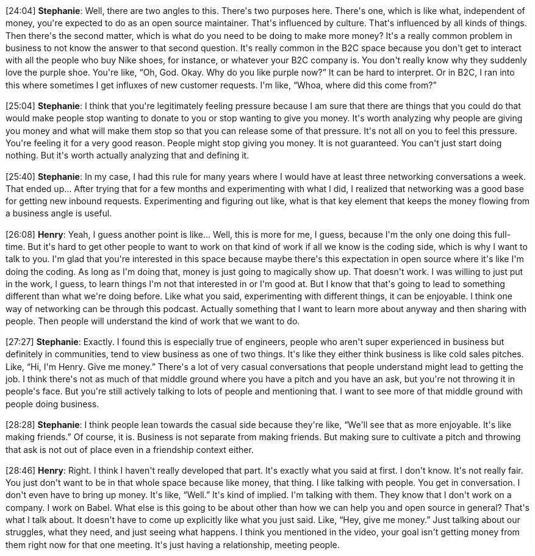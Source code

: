 [24:04] **Stephanie**: Well, there are two angles to this. There's two purposes here. There's one, which is like what, independent of money, you're expected to do as an open source maintainer. That's influenced by culture. That's influenced by all kinds of things. Then there's the second matter, which is what do you need to be doing to make more money? It's a really common problem in business to not know the answer to that second question. It's really common in the B2C space because you don't get to interact with all the people who buy Nike shoes, for instance, or whatever your B2C company is. You don't really know why they suddenly love the purple shoe. You're like, “Oh, God. Okay. Why do you like purple now?” It can be hard to interpret. Or in B2C, I ran into this where sometimes I get influxes of new customer requests. I'm like, “Whoa, where did this come from?”

[25:04] **Stephanie**: I think that you're legitimately feeling pressure because I am sure that there are things that you could do that would make people stop wanting to donate to you or stop wanting to give you money. It's worth analyzing why people are giving you money and what will make them stop so that you can release some of that pressure. It's not all on you to feel this pressure. You're feeling it for a very good reason. People might stop giving you money. It is not guaranteed. You can't just start doing nothing. But it's worth actually analyzing that and defining it.

[25:40] **Stephanie**: In my case, I had this rule for many years where I would have at least three networking conversations a week. That ended up... After trying that for a few months and experimenting with what I did, I realized that networking was a good base for getting new inbound requests. Experimenting and figuring out like, what is that key element that keeps the money flowing from a business angle is useful.

[26:08] **Henry**: Yeah, I guess another point is like... Well, this is more for me, I guess, because I'm the only one doing this full-time. But it's hard to get other people to want to work on that kind of work if all we know is the coding side, which is why I want to talk to you. I'm glad that you're interested in this space because maybe there's this expectation in open source where it's like I'm doing the coding. As long as I'm doing that, money is just going to magically show up. That doesn't work. I was willing to just put in the work, I guess, to learn things I'm not that interested in or I'm good at. But I know that that's going to lead to something different than what we're doing before. Like what you said, experimenting with different things, it can be enjoyable. I think one way of networking can be through this podcast. Actually something that I want to learn more about anyway and then sharing with people. Then people will understand the kind of work that we want to do.

[27:27] **Stephanie**: Exactly. I found this is especially true of engineers, people who aren't super experienced in business but definitely in communities, tend to view business as one of two things. It's like they either think business is like cold sales pitches. Like, “Hi, I'm Henry. Give me money.” There's a lot of very casual conversations that people understand might lead to getting the job. I think there's not as much of that middle ground where you have a pitch and you have an ask, but you're not throwing it in people's face. But you're still actively talking to lots of people and mentioning that. I want to see more of that middle ground with people doing business.

[28:28] **Stephanie**: I think people lean towards the casual side because they're like, “We'll see that as more enjoyable. It's like making friends.” Of course, it is. Business is not separate from making friends. But making sure to cultivate a pitch and throwing that ask is not out of place even in a friendship context either.

[28:46] **Henry**: Right. I think I haven't really developed that part. It's exactly what you said at first. I don't know. It's not really fair. You just don't want to be in that whole space because like money, that thing. I like talking with people. You get in conversation. I don't even have to bring up money. It's like, “Well.” It's kind of implied. I'm talking with them. They know that I don't work on a company. I work on Babel. What else is this going to be about other than how we can help you and open source in general? That's what I talk about. It doesn't have to come up explicitly like what you just said. Like, “Hey, give me money.” Just talking about our struggles, what they need, and just seeing what happens. I think you mentioned in the video, your goal isn't getting money from them right now for that one meeting. It's just having a relationship, meeting people.
